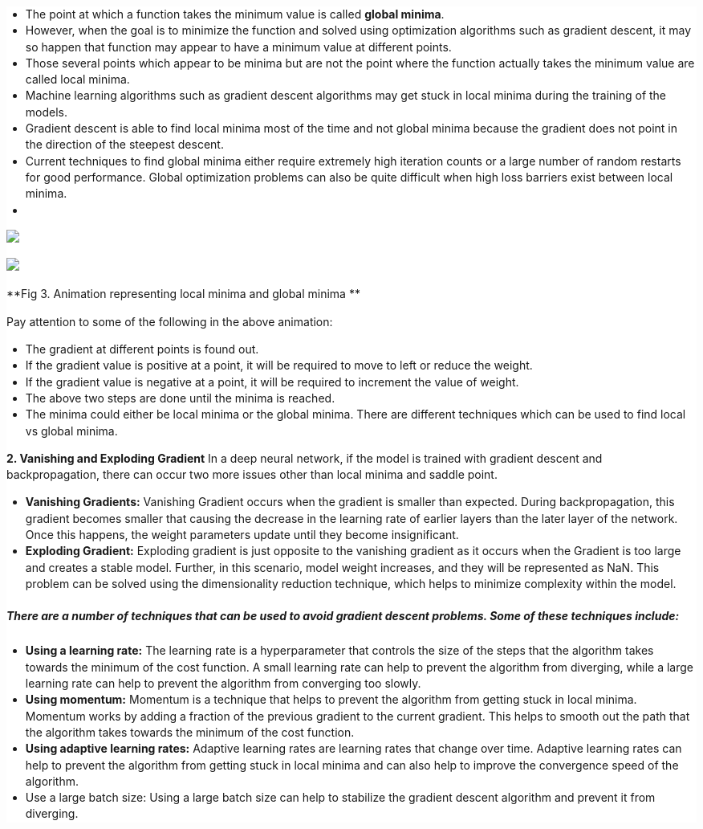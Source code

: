 - The point at which a function takes the minimum value is called **global minima**. 
- However, when the goal is to minimize the function and solved using optimization algorithms such as gradient descent, it may so happen that function may appear to have a minimum value at different points. 
- Those several points which appear to be minima but are not the point where the function actually takes the minimum value are called local minima. 
- Machine learning algorithms such as gradient descent algorithms may get stuck in local minima during the training of the models. 
- Gradient descent is able to find local minima most of the time and not global minima because the gradient does not point in the direction of the steepest descent. 
- Current techniques to find global minima either require extremely high iteration counts or a large number of random restarts for good performance. Global optimization problems can also be quite difficult when high loss barriers exist between local minima.
- 
![](https://vitalflux.com/wp-content/uploads/2020/09/local-minima-vs-global-minima-1.png)

![](https://vitalflux.com/wp-content/uploads/2020/10/local_minima_vs_global_minima.gif)

**Fig 3. Animation representing local minima and global minima
**

Pay attention to some of the following in the above animation:

- The gradient at different points is found out.
- If the gradient value is positive at a point, it will be required to move to left or reduce the weight.
- If the gradient value is negative at a point, it will be required to increment the value of weight.
- The above two steps are done until the minima is reached.
- The minima could either be local minima or the global minima. There are different techniques which can be used to find local vs global minima.

**2. Vanishing and Exploding Gradient**
In a deep neural network, if the model is trained with gradient descent and backpropagation, there can occur two more issues other than local minima and saddle point.

- **Vanishing Gradients:**
Vanishing Gradient occurs when the gradient is smaller than expected. During backpropagation, this gradient becomes smaller that causing the decrease in the learning rate of earlier layers than the later layer of the network. Once this happens, the weight parameters update until they become insignificant.
- **Exploding Gradient:** 
Exploding gradient is just opposite to the vanishing gradient as it occurs when the Gradient is too large and creates a stable model. Further, in this scenario, model weight increases, and they will be represented as NaN. This problem can be solved using the dimensionality reduction technique, which helps to minimize complexity within the model.

##### There are a number of techniques that can be used to avoid gradient descent problems. Some of these techniques include:

- **Using a learning rate:** The learning rate is a hyperparameter that controls the size of the steps that the algorithm takes towards the minimum of the cost function. A small learning rate can help to prevent the algorithm from diverging, while a large learning rate can help to prevent the algorithm from converging too slowly.
- **Using momentum:** Momentum is a technique that helps to prevent the algorithm from getting stuck in local minima. Momentum works by adding a fraction of the previous gradient to the current gradient. This helps to smooth out the path that the algorithm takes towards the minimum of the cost function.
- **Using adaptive learning rates:** Adaptive learning rates are learning rates that change over time. Adaptive learning rates can help to prevent the algorithm from getting stuck in local minima and can also help to improve the convergence speed of the algorithm.
- Use a large batch size: Using a large batch size can help to stabilize the gradient descent algorithm and prevent it from diverging.